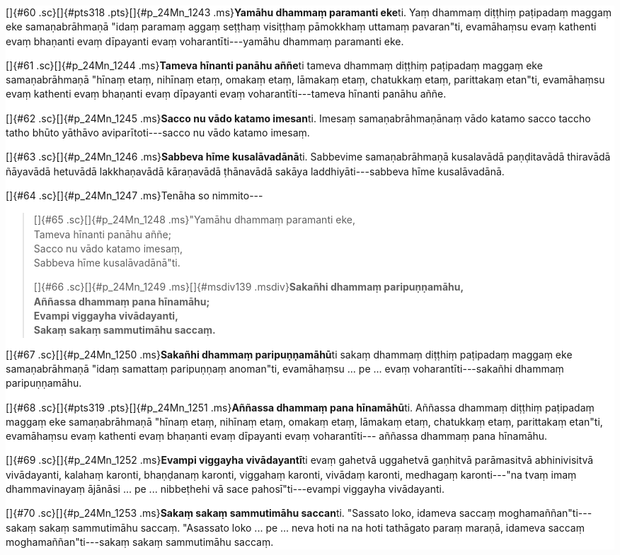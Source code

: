 []{#60 .sc}[]{#pts318 .pts}[]{#p_24Mn_1243 .ms}**Yamāhu dhammaṃ
paramanti eke**ti. Yaṃ dhammaṃ diṭṭhiṃ paṭipadaṃ maggaṃ eke
samaṇabrāhmaṇā "idaṃ paramaṃ aggaṃ seṭṭhaṃ visiṭṭhaṃ pāmokkhaṃ uttamaṃ
pavaran"ti, evamāhaṃsu evaṃ kathenti evaṃ bhaṇanti evaṃ dīpayanti evaṃ
voharantīti---yamāhu dhammaṃ paramanti eke.

[]{#61 .sc}[]{#p_24Mn_1244 .ms}**Tameva hīnanti panāhu aññe**ti tameva
dhammaṃ diṭṭhiṃ paṭipadaṃ maggaṃ eke samaṇabrāhmaṇā "hīnaṃ etaṃ, nihīnaṃ
etaṃ, omakaṃ etaṃ, lāmakaṃ etaṃ, chatukkaṃ etaṃ, parittakaṃ etan"ti,
evamāhaṃsu evaṃ kathenti evaṃ bhaṇanti evaṃ dīpayanti evaṃ
voharantīti---tameva hīnanti panāhu aññe.

[]{#62 .sc}[]{#p_24Mn_1245 .ms}**Sacco nu vādo katamo imesan**ti. Imesaṃ
samaṇab­rāhma­ṇā­naṃ vādo katamo sacco taccho tatho bhūto yāthāvo
aviparītoti---sacco nu vādo katamo imesaṃ.

[]{#63 .sc}[]{#p_24Mn_1246 .ms}**Sabbeva hīme kusalāvadānā**ti.
Sabbevime samaṇabrāhmaṇā kusalavādā paṇḍitavādā thiravādā ñāyavādā
hetuvādā lakkhaṇavādā kāraṇavādā ṭhānavādā sakāya laddhiyāti---sabbeva
hīme kusalāvadānā.

[]{#64 .sc}[]{#p_24Mn_1247 .ms}Tenāha so nimmito---

> []{#65 .sc}[]{#p_24Mn_1248 .ms}"Yamāhu dhammaṃ paramanti eke,\
> Tameva hīnanti panāhu aññe;\
> Sacco nu vādo katamo imesaṃ,\
> Sabbeva hīme kusalāvadānā"ti.
>
> []{#66 .sc}[]{#p_24Mn_1249 .ms}[]{#msdiv139 .msdiv}**Sakañhi dhammaṃ
> paripuṇṇamāhu,**\
> **Aññassa dhammaṃ pana hīnamāhu;**\
> **Evampi viggayha vivādayanti,**\
> **Sakaṃ sakaṃ sammutimāhu saccaṃ.**

[]{#67 .sc}[]{#p_24Mn_1250 .ms}**Sakañhi dhammaṃ paripuṇṇamāhū**ti sakaṃ
dhammaṃ diṭṭhiṃ paṭipadaṃ maggaṃ eke samaṇabrāhmaṇā "idaṃ samattaṃ
paripuṇṇaṃ anoman"ti, evamāhaṃsu ... pe ... evaṃ voharantīti---sakañhi
dhammaṃ paripuṇṇamāhu.

[]{#68 .sc}[]{#pts319 .pts}[]{#p_24Mn_1251 .ms}**Aññassa dhammaṃ pana
hīnamāhū**ti. Aññassa dhammaṃ diṭṭhiṃ paṭipadaṃ maggaṃ eke
samaṇabrāhmaṇā "hīnaṃ etaṃ, nihīnaṃ etaṃ, omakaṃ etaṃ, lāmakaṃ etaṃ,
chatukkaṃ etaṃ, parittakaṃ etan"ti, evamāhaṃsu evaṃ kathenti evaṃ
bhaṇanti evaṃ dīpayanti evaṃ voharantīti--- aññassa dhammaṃ pana
hīnamāhu.

[]{#69 .sc}[]{#p_24Mn_1252 .ms}**Evampi viggayha vivādayantī**ti evaṃ
gahetvā uggahetvā gaṇhitvā parāmasitvā abhinivisitvā vivādayanti,
kalahaṃ karonti, bhaṇḍanaṃ karonti, viggahaṃ karonti, vivādaṃ karonti,
medhagaṃ karonti---"na tvaṃ imaṃ dhammavinayaṃ ājānāsi ... pe ...
nibbeṭhehi vā sace pahosī"ti---evampi viggayha vivādayanti.

[]{#70 .sc}[]{#p_24Mn_1253 .ms}**Sakaṃ sakaṃ sammutimāhu saccan**ti.
"Sassato loko, idameva saccaṃ moghamaññan"ti---sakaṃ sakaṃ sammutimāhu
saccaṃ. "Asassato loko ... pe ... neva hoti na na hoti tathāgato paraṃ
maraṇā, idameva saccaṃ moghamaññan"ti---sakaṃ sakaṃ sammutimāhu saccaṃ.
